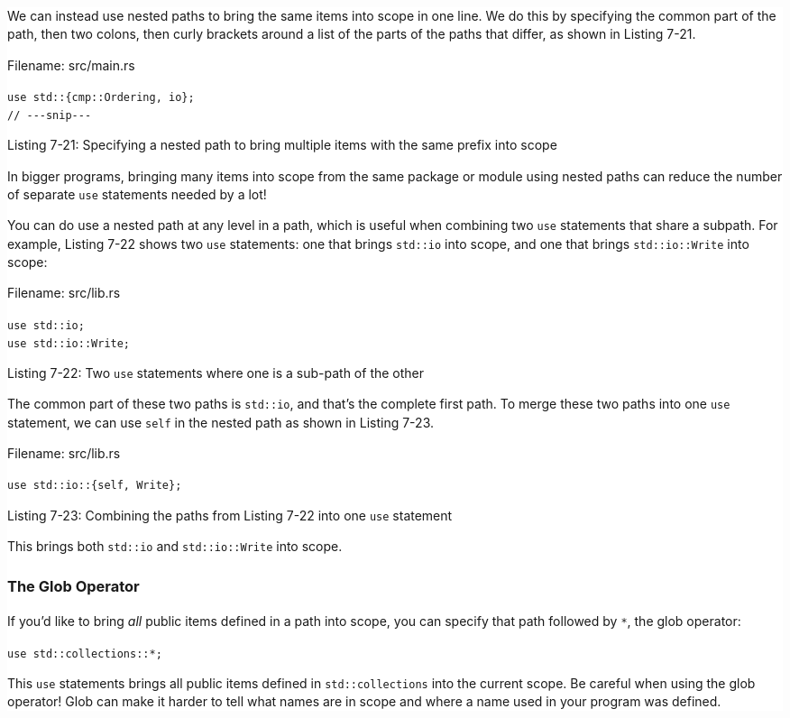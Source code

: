 We can instead use nested paths to bring the same items into scope in one line.
We do this by specifying the common part of the path, then two colons, then
curly brackets around a list of the parts of the paths that differ, as shown in
Listing 7-21.

Filename: src/main.rs

```
use std::{cmp::Ordering, io};
// ---snip---
```

Listing 7-21: Specifying a nested path to bring multiple items with the same
prefix into scope

In bigger programs, bringing many items into scope from the same package or
module using nested paths can reduce the number of separate `use` statements
needed by a lot!



You can do use a nested path at any level in a path, which is useful when
combining two `use` statements that share a subpath. For example, Listing 7-22
shows two `use` statements: one that brings `std::io` into scope, and one that
brings `std::io::Write` into scope:

Filename: src/lib.rs

```
use std::io;
use std::io::Write;
```

Listing 7-22: Two `use` statements where one is a sub-path of the other

The common part of these two paths is `std::io`, and that’s the complete first
path. To merge these two paths into one `use` statement, we can use `self` in
the nested path as shown in Listing 7-23.

Filename: src/lib.rs

```
use std::io::{self, Write};
```

Listing 7-23: Combining the paths from Listing 7-22 into one `use` statement

This brings both `std::io` and `std::io::Write` into scope.

### The Glob Operator

If you’d like to bring *all* public items defined in a path into scope, you can
specify that path followed by `*`, the glob operator:

```
use std::collections::*;
```

This `use` statements brings all public items defined in `std::collections`
into the current scope. Be careful when using the glob operator! Glob can make
it harder to tell what names are in scope and where a name used in your program
was defined.
